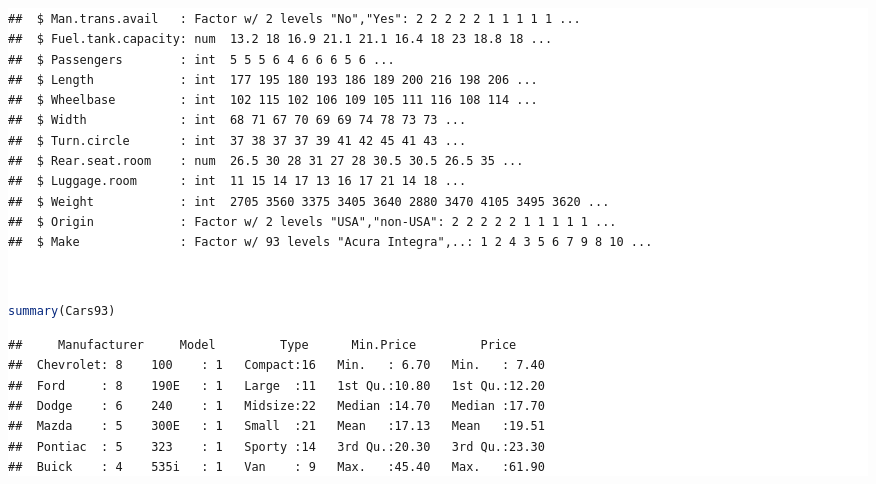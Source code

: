     ##  $ Man.trans.avail   : Factor w/ 2 levels "No","Yes": 2 2 2 2 2 1 1 1 1 1 ...
    ##  $ Fuel.tank.capacity: num  13.2 18 16.9 21.1 21.1 16.4 18 23 18.8 18 ...
    ##  $ Passengers        : int  5 5 5 6 4 6 6 6 5 6 ...
    ##  $ Length            : int  177 195 180 193 186 189 200 216 198 206 ...
    ##  $ Wheelbase         : int  102 115 102 106 109 105 111 116 108 114 ...
    ##  $ Width             : int  68 71 67 70 69 69 74 78 73 73 ...
    ##  $ Turn.circle       : int  37 38 37 37 39 41 42 45 41 43 ...
    ##  $ Rear.seat.room    : num  26.5 30 28 31 27 28 30.5 30.5 26.5 35 ...
    ##  $ Luggage.room      : int  11 15 14 17 13 16 17 21 14 18 ...
    ##  $ Weight            : int  2705 3560 3375 3405 3640 2880 3470 4105 3495 3620 ...
    ##  $ Origin            : Factor w/ 2 levels "USA","non-USA": 2 2 2 2 2 1 1 1 1 1 ...
    ##  $ Make              : Factor w/ 93 levels "Acura Integra",..: 1 2 4 3 5 6 7 9 8 10 ...

<br>
 
``` r
summary(Cars93)
```

    ##     Manufacturer     Model         Type      Min.Price         Price      
    ##  Chevrolet: 8    100    : 1   Compact:16   Min.   : 6.70   Min.   : 7.40  
    ##  Ford     : 8    190E   : 1   Large  :11   1st Qu.:10.80   1st Qu.:12.20  
    ##  Dodge    : 6    240    : 1   Midsize:22   Median :14.70   Median :17.70  
    ##  Mazda    : 5    300E   : 1   Small  :21   Mean   :17.13   Mean   :19.51  
    ##  Pontiac  : 5    323    : 1   Sporty :14   3rd Qu.:20.30   3rd Qu.:23.30  
    ##  Buick    : 4    535i   : 1   Van    : 9   Max.   :45.40   Max.   :61.90  